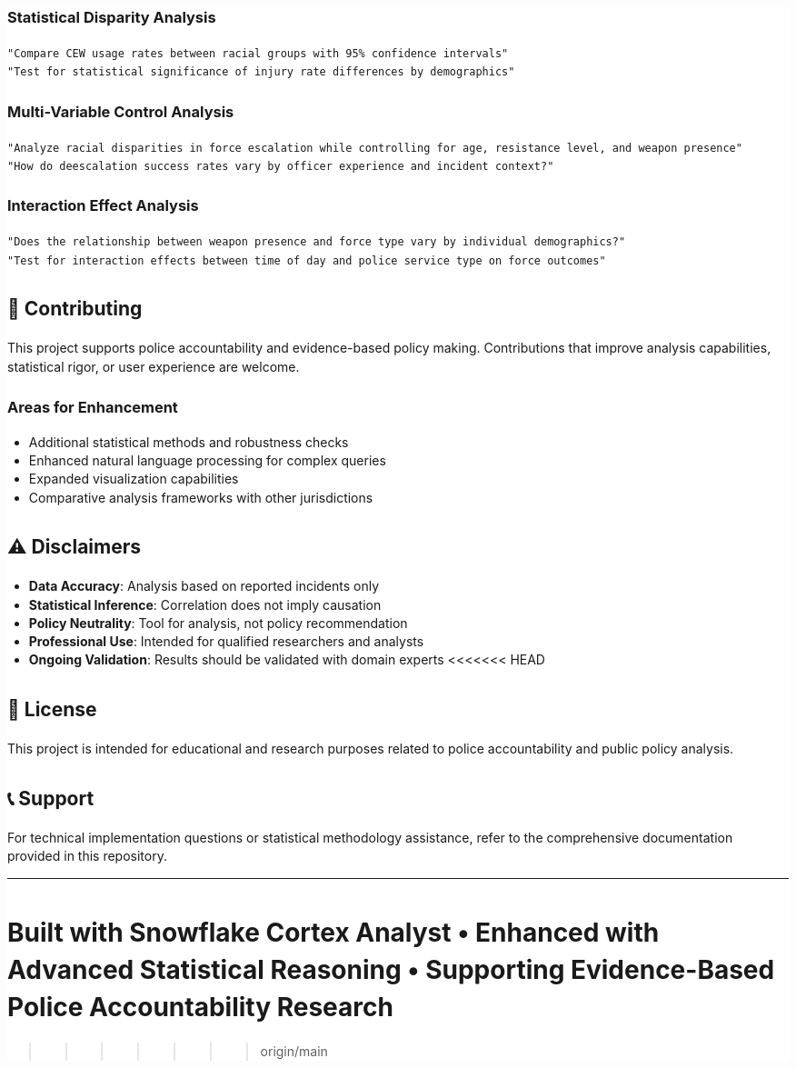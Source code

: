 ### Statistical Disparity Analysis
```
"Compare CEW usage rates between racial groups with 95% confidence intervals"
"Test for statistical significance of injury rate differences by demographics"
```

### Multi-Variable Control Analysis
```
"Analyze racial disparities in force escalation while controlling for age, resistance level, and weapon presence"
"How do deescalation success rates vary by officer experience and incident context?"
```

### Interaction Effect Analysis
```
"Does the relationship between weapon presence and force type vary by individual demographics?"
"Test for interaction effects between time of day and police service type on force outcomes"
```

## 🤝 Contributing

This project supports police accountability and evidence-based policy making. Contributions that improve analysis capabilities, statistical rigor, or user experience are welcome.

### Areas for Enhancement
- Additional statistical methods and robustness checks
- Enhanced natural language processing for complex queries
- Expanded visualization capabilities
- Comparative analysis frameworks with other jurisdictions

## ⚠️ Disclaimers

- **Data Accuracy**: Analysis based on reported incidents only
- **Statistical Inference**: Correlation does not imply causation
- **Policy Neutrality**: Tool for analysis, not policy recommendation
- **Professional Use**: Intended for qualified researchers and analysts
- **Ongoing Validation**: Results should be validated with domain experts
<<<<<<< HEAD

## 📄 License

This project is intended for educational and research purposes related to police accountability and public policy analysis.

## 📞 Support

For technical implementation questions or statistical methodology assistance, refer to the comprehensive documentation provided in this repository.

---

**Built with Snowflake Cortex Analyst • Enhanced with Advanced Statistical Reasoning • Supporting Evidence-Based Police Accountability Research**
=======
>>>>>>> origin/main
